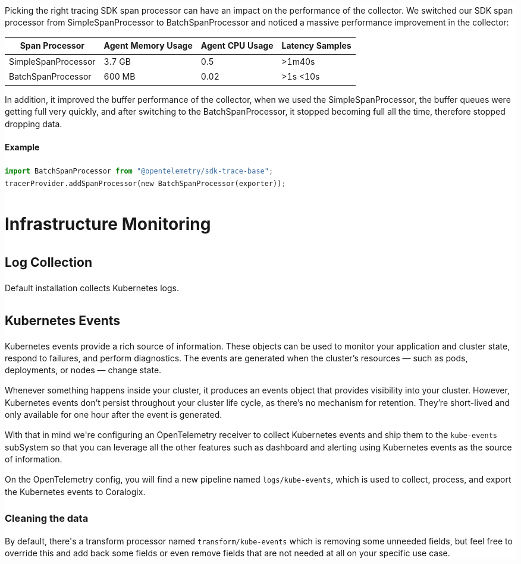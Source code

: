 Picking the right tracing SDK span processor can have an impact on the performance of the collector.
We switched our SDK span processor from SimpleSpanProcessor to BatchSpanProcessor and noticed a massive performance improvement in the collector:

| Span Processor      | Agent Memory Usage | Agent CPU Usage | Latency Samples |
|---------------------|--------------------|-----------------|-----------------|
| SimpleSpanProcessor | 3.7 GB             | 0.5             | >1m40s          |
| BatchSpanProcessor  | 600 MB             | 0.02            | >1s <10s        |

In addition, it improved the buffer performance of the collector, when we used the SimpleSpanProcessor, the buffer queues were getting full very quickly,
and after switching to the BatchSpanProcessor, it stopped becoming full all the time, therefore stopped dropping data.

#### Example

```python
import BatchSpanProcessor from "@opentelemetry/sdk-trace-base";
tracerProvider.addSpanProcessor(new BatchSpanProcessor(exporter));
```

# Infrastructure Monitoring

## Log Collection

Default installation collects Kubernetes logs.

## Kubernetes Events

Kubernetes events provide a rich source of information. These objects can be used to monitor your application and cluster state, respond to failures, and perform diagnostics. The events are generated when the cluster’s resources — such as pods, deployments, or nodes — change state.

Whenever something happens inside your cluster, it produces an events object that provides visibility into your cluster. However, Kubernetes events don’t persist throughout your cluster life cycle, as there’s no mechanism for retention. They’re short-lived and only available for one hour after the event is generated.

With that in mind we're configuring an OpenTelemetry receiver to collect Kubernetes events and ship them to the `kube-events` subSystem so that you can leverage all the other features such as dashboard and alerting using Kubernetes events as the source of information.

On the OpenTelemetry config, you will find a new pipeline named `logs/kube-events`, which is used to collect, process, and export the Kubernetes events to Coralogix.

### Cleaning the data

By default, there's a transform processor named `transform/kube-events` which is removing some unneeded fields, but feel free to override this and add back some fields or even remove fields that are not needed at all on your specific use case.
